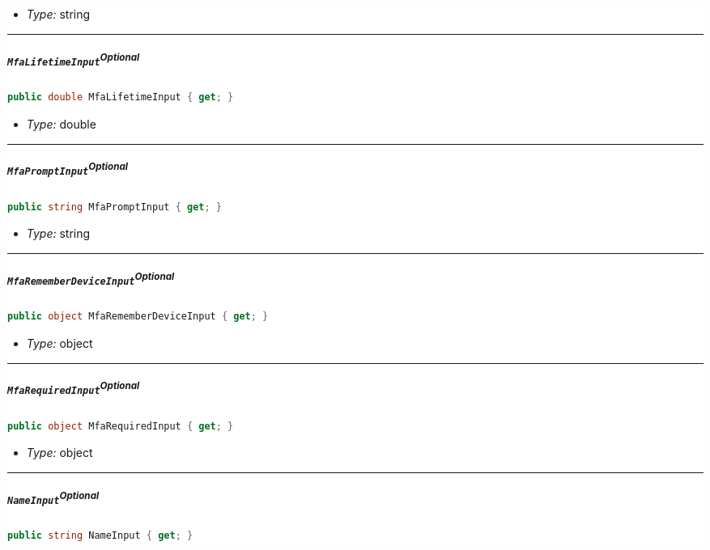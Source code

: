 - *Type:* string

---

##### `MfaLifetimeInput`<sup>Optional</sup> <a name="MfaLifetimeInput" id="@cdktf/provider-okta.policyRuleSignon.PolicyRuleSignon.property.mfaLifetimeInput"></a>

```csharp
public double MfaLifetimeInput { get; }
```

- *Type:* double

---

##### `MfaPromptInput`<sup>Optional</sup> <a name="MfaPromptInput" id="@cdktf/provider-okta.policyRuleSignon.PolicyRuleSignon.property.mfaPromptInput"></a>

```csharp
public string MfaPromptInput { get; }
```

- *Type:* string

---

##### `MfaRememberDeviceInput`<sup>Optional</sup> <a name="MfaRememberDeviceInput" id="@cdktf/provider-okta.policyRuleSignon.PolicyRuleSignon.property.mfaRememberDeviceInput"></a>

```csharp
public object MfaRememberDeviceInput { get; }
```

- *Type:* object

---

##### `MfaRequiredInput`<sup>Optional</sup> <a name="MfaRequiredInput" id="@cdktf/provider-okta.policyRuleSignon.PolicyRuleSignon.property.mfaRequiredInput"></a>

```csharp
public object MfaRequiredInput { get; }
```

- *Type:* object

---

##### `NameInput`<sup>Optional</sup> <a name="NameInput" id="@cdktf/provider-okta.policyRuleSignon.PolicyRuleSignon.property.nameInput"></a>

```csharp
public string NameInput { get; }
```
